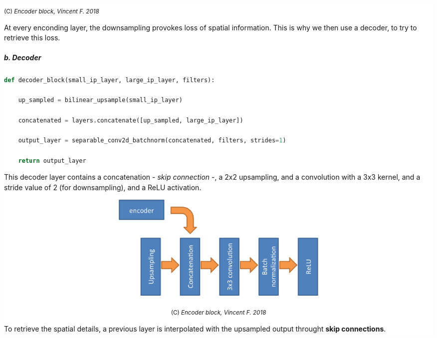 <sub>(C) _Encoder block, Vincent F. 2018_</sub>

</center>

At every enconding layer, the downsampling provokes loss of spatial information. This is why we then use a decoder, to try to retrieve this loss.

##### b. Decoder <a name="1-3-b"></a>

```python
def decoder_block(small_ip_layer, large_ip_layer, filters):
    
    up_sampled = bilinear_upsample(small_ip_layer)
    
    concatenated = layers.concatenate([up_sampled, large_ip_layer])
    
    output_layer = separable_conv2d_batchnorm(concatenated, filters, strides=1)
    
    return output_layer
```

This decoder layer contains a concatenation - _skip connection_ -, a 2x2 upsampling, and a convolution with a 3x3 kernel, and a stride value of 2 (for downsampling), and a ReLU activation. 

<center>

<img src="./misc/decoder_block.png" width="400">

<sub>(C) _Encoder block, Vincent F. 2018_</sub>

</center>

To retrieve the spatial details, a previous layer is interpolated with the upsampled output throught **skip connections**.


[//]: # (Image References)
[image_0]: ./misc/sim_screenshot.png